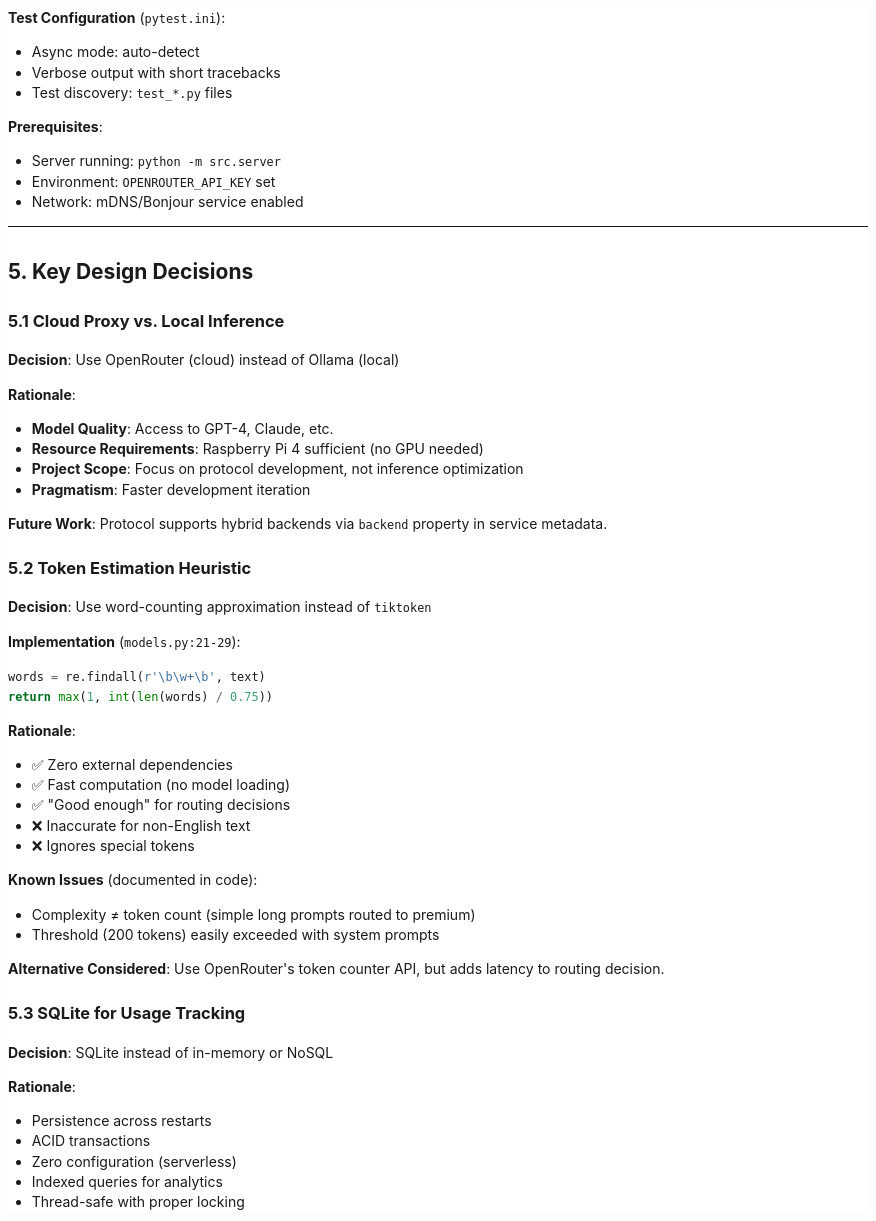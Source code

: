 **Test Configuration** (`pytest.ini`):
- Async mode: auto-detect
- Verbose output with short tracebacks
- Test discovery: `test_*.py` files

**Prerequisites**:
- Server running: `python -m src.server`
- Environment: `OPENROUTER_API_KEY` set
- Network: mDNS/Bonjour service enabled

---

## 5. Key Design Decisions

### 5.1 Cloud Proxy vs. Local Inference

**Decision**: Use OpenRouter (cloud) instead of Ollama (local)

**Rationale**:
- **Model Quality**: Access to GPT-4, Claude, etc.
- **Resource Requirements**: Raspberry Pi 4 sufficient (no GPU needed)
- **Project Scope**: Focus on protocol development, not inference optimization
- **Pragmatism**: Faster development iteration

**Future Work**: Protocol supports hybrid backends via `backend` property in service metadata.

### 5.2 Token Estimation Heuristic

**Decision**: Use word-counting approximation instead of `tiktoken`

**Implementation** (`models.py:21-29`):
```python
words = re.findall(r'\b\w+\b', text)
return max(1, int(len(words) / 0.75))
```

**Rationale**:
- ✅ Zero external dependencies
- ✅ Fast computation (no model loading)
- ✅ "Good enough" for routing decisions
- ❌ Inaccurate for non-English text
- ❌ Ignores special tokens

**Known Issues** (documented in code):
- Complexity ≠ token count (simple long prompts routed to premium)
- Threshold (200 tokens) easily exceeded with system prompts

**Alternative Considered**: Use OpenRouter's token counter API, but adds latency to routing decision.

### 5.3 SQLite for Usage Tracking

**Decision**: SQLite instead of in-memory or NoSQL

**Rationale**:
- Persistence across restarts
- ACID transactions
- Zero configuration (serverless)
- Indexed queries for analytics
- Thread-safe with proper locking

